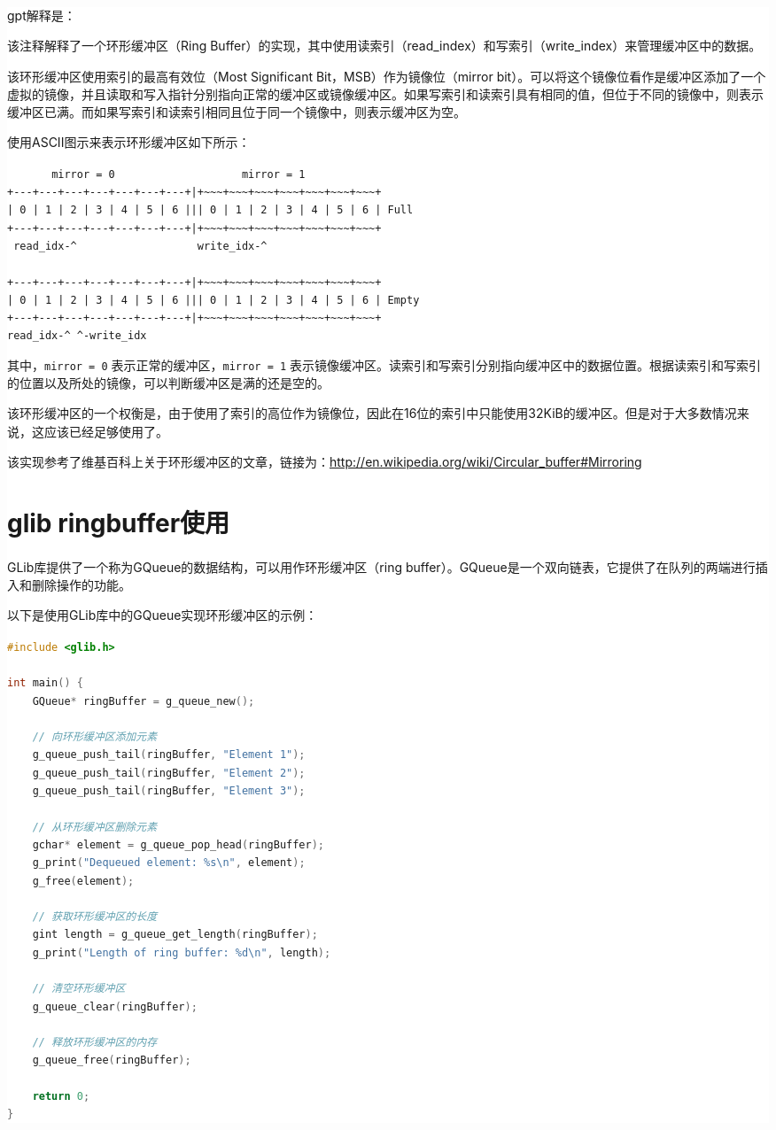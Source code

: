 gpt解释是：

该注释解释了一个环形缓冲区（Ring Buffer）的实现，其中使用读索引（read_index）和写索引（write_index）来管理缓冲区中的数据。

该环形缓冲区使用索引的最高有效位（Most Significant Bit，MSB）作为镜像位（mirror bit）。可以将这个镜像位看作是缓冲区添加了一个虚拟的镜像，并且读取和写入指针分别指向正常的缓冲区或镜像缓冲区。如果写索引和读索引具有相同的值，但位于不同的镜像中，则表示缓冲区已满。而如果写索引和读索引相同且位于同一个镜像中，则表示缓冲区为空。

使用ASCII图示来表示环形缓冲区如下所示：

```
       mirror = 0                    mirror = 1
+---+---+---+---+---+---+---+|+~~~+~~~+~~~+~~~+~~~+~~~+~~~+
| 0 | 1 | 2 | 3 | 4 | 5 | 6 ||| 0 | 1 | 2 | 3 | 4 | 5 | 6 | Full
+---+---+---+---+---+---+---+|+~~~+~~~+~~~+~~~+~~~+~~~+~~~+
 read_idx-^                   write_idx-^

+---+---+---+---+---+---+---+|+~~~+~~~+~~~+~~~+~~~+~~~+~~~+
| 0 | 1 | 2 | 3 | 4 | 5 | 6 ||| 0 | 1 | 2 | 3 | 4 | 5 | 6 | Empty
+---+---+---+---+---+---+---+|+~~~+~~~+~~~+~~~+~~~+~~~+~~~+
read_idx-^ ^-write_idx
```

其中，`mirror = 0` 表示正常的缓冲区，`mirror = 1` 表示镜像缓冲区。读索引和写索引分别指向缓冲区中的数据位置。根据读索引和写索引的位置以及所处的镜像，可以判断缓冲区是满的还是空的。

该环形缓冲区的一个权衡是，由于使用了索引的高位作为镜像位，因此在16位的索引中只能使用32KiB的缓冲区。但是对于大多数情况来说，这应该已经足够使用了。

该实现参考了维基百科上关于环形缓冲区的文章，链接为：http://en.wikipedia.org/wiki/Circular_buffer#Mirroring

# glib ringbuffer使用

GLib库提供了一个称为GQueue的数据结构，可以用作环形缓冲区（ring buffer）。GQueue是一个双向链表，它提供了在队列的两端进行插入和删除操作的功能。

以下是使用GLib库中的GQueue实现环形缓冲区的示例：

```c
#include <glib.h>

int main() {
    GQueue* ringBuffer = g_queue_new();

    // 向环形缓冲区添加元素
    g_queue_push_tail(ringBuffer, "Element 1");
    g_queue_push_tail(ringBuffer, "Element 2");
    g_queue_push_tail(ringBuffer, "Element 3");

    // 从环形缓冲区删除元素
    gchar* element = g_queue_pop_head(ringBuffer);
    g_print("Dequeued element: %s\n", element);
    g_free(element);

    // 获取环形缓冲区的长度
    gint length = g_queue_get_length(ringBuffer);
    g_print("Length of ring buffer: %d\n", length);

    // 清空环形缓冲区
    g_queue_clear(ringBuffer);

    // 释放环形缓冲区的内存
    g_queue_free(ringBuffer);

    return 0;
}
```
